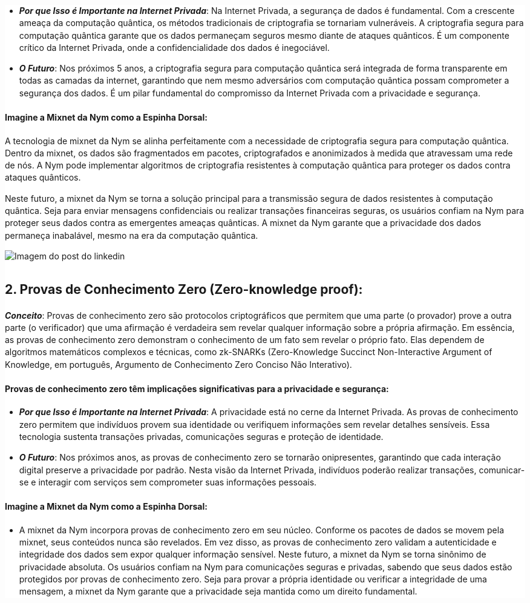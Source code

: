 - ***Por que Isso é Importante na Internet Privada***: Na Internet Privada, a segurança de dados é fundamental. Com a crescente ameaça da computação quântica, os métodos tradicionais de criptografia se tornariam vulneráveis. A criptografia segura para computação quântica garante que os dados permaneçam seguros mesmo diante de ataques quânticos. É um componente crítico da Internet Privada, onde a confidencialidade dos dados é inegociável.

- ***O Futuro***: Nos próximos 5 anos, a criptografia segura para computação quântica será integrada de forma transparente em todas as camadas da internet, garantindo que nem mesmo adversários com computação quântica possam comprometer a segurança dos dados. É um pilar fundamental do compromisso da Internet Privada com a privacidade e segurança.

#### Imagine a Mixnet da Nym como a Espinha Dorsal:

A tecnologia de mixnet da Nym se alinha perfeitamente com a necessidade de criptografia segura para computação quântica. Dentro da mixnet, os dados são fragmentados em pacotes, criptografados e anonimizados à medida que atravessam uma rede de nós. A Nym pode implementar algoritmos de criptografia resistentes à computação quântica para proteger os dados contra ataques quânticos.

Neste futuro, a mixnet da Nym se torna a solução principal para a transmissão segura de dados resistentes à computação quântica. Seja para enviar mensagens confidenciais ou realizar transações financeiras seguras, os usuários confiam na Nym para proteger seus dados contra as emergentes ameaças quânticas. A mixnet da Nym garante que a privacidade dos dados permaneça inabalável, mesmo na era da computação quântica.


![Imagem do post do linkedin](https://media.licdn.com/dms/image/D5612AQFYZe2dti7vAA/article-inline_image-shrink_1500_2232/0/1695944365569?e=1703116800&v=beta&t=-m8S0dR1vz3LJByiDjcofimmqHj_JbuIGm0CjQiFceU)

## 2. Provas de Conhecimento Zero (Zero-knowledge proof):

***Conceito***: Provas de conhecimento zero são protocolos criptográficos que permitem que uma parte (o provador) prove a outra parte (o verificador) que uma afirmação é verdadeira sem revelar qualquer informação sobre a própria afirmação. Em essência, as provas de conhecimento zero demonstram o conhecimento de um fato sem revelar o próprio fato. Elas dependem de algoritmos matemáticos complexos e técnicas, como zk-SNARKs (Zero-Knowledge Succinct Non-Interactive Argument of Knowledge, em português, Argumento de Conhecimento Zero Conciso Não Interativo).

#### Provas de conhecimento zero têm implicações significativas para a privacidade e segurança:

- ***Por que Isso é Importante na Internet Privada***: A privacidade está no cerne da Internet Privada. As provas de conhecimento zero permitem que indivíduos provem sua identidade ou verifiquem informações sem revelar detalhes sensíveis. Essa tecnologia sustenta transações privadas, comunicações seguras e proteção de identidade.

- ***O Futuro***: Nos próximos anos, as provas de conhecimento zero se tornarão onipresentes, garantindo que cada interação digital preserve a privacidade por padrão. Nesta visão da Internet Privada, indivíduos poderão realizar transações, comunicar-se e interagir com serviços sem comprometer suas informações pessoais.


#### Imagine a Mixnet da Nym como a Espinha Dorsal:

- A mixnet da Nym incorpora provas de conhecimento zero em seu núcleo. Conforme os pacotes de dados se movem pela mixnet, seus conteúdos nunca são revelados. Em vez disso, as provas de conhecimento zero validam a autenticidade e integridade dos dados sem expor qualquer informação sensível. Neste futuro, a mixnet da Nym se torna sinônimo de privacidade absoluta. Os usuários confiam na Nym para comunicações seguras e privadas, sabendo que seus dados estão protegidos por provas de conhecimento zero. Seja para provar a própria identidade ou verificar a integridade de uma mensagem, a mixnet da Nym garante que a privacidade seja mantida como um direito fundamental.
